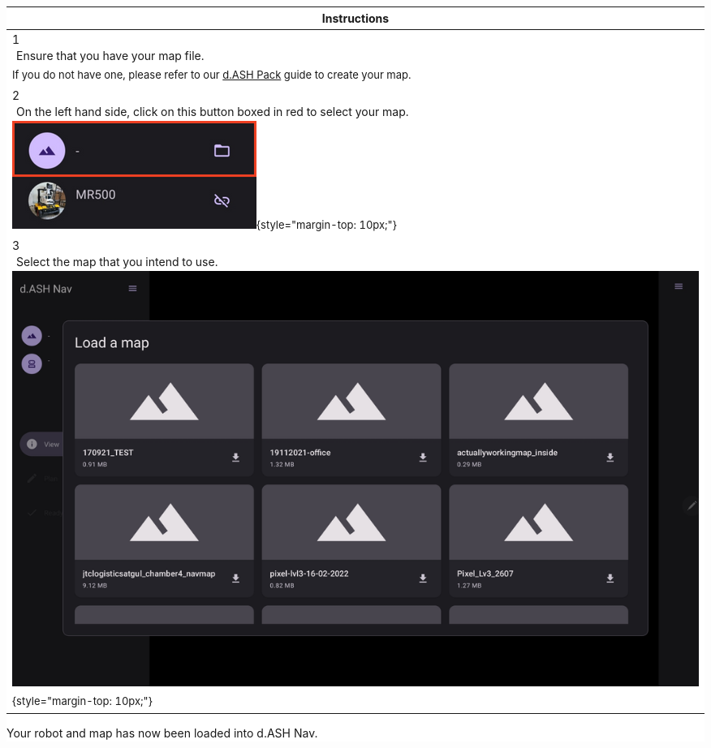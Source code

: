 | Instructions |
| ------- | 
| <div class="instructions-div"><div class="instruction-circle">1</div><p style="margin: 0; margin-left: 5px;">Ensure that you have your map file.</p></div><font size="3"><font size="2"> If you do not have one, please refer to our [d.ASH Pack](https://dconstruct-tech.github.io/dash-sdk/dash-pack/dash-pack/) guide to create your map.|
| <div class="instructions-div"><div class="instruction-circle">2</div><p style="margin: 0; margin-left: 5px;">On the left hand side, click on this button boxed in red to select your map.</p></div><font size="3"><font size="2">![Select Map Button](img/select-map-button.png){style="margin-top: 10px;"}|
| <div class="instructions-div"><div class="instruction-circle">3</div><p style="margin: 0; margin-left: 5px;">Select the map that you intend to use.</p></div><font size="3"><font size="2">![Select Map Panel](img/select-map-panel.jpg){style="margin-top: 10px;"}|

Your robot and map has now been loaded into d.ASH Nav. 